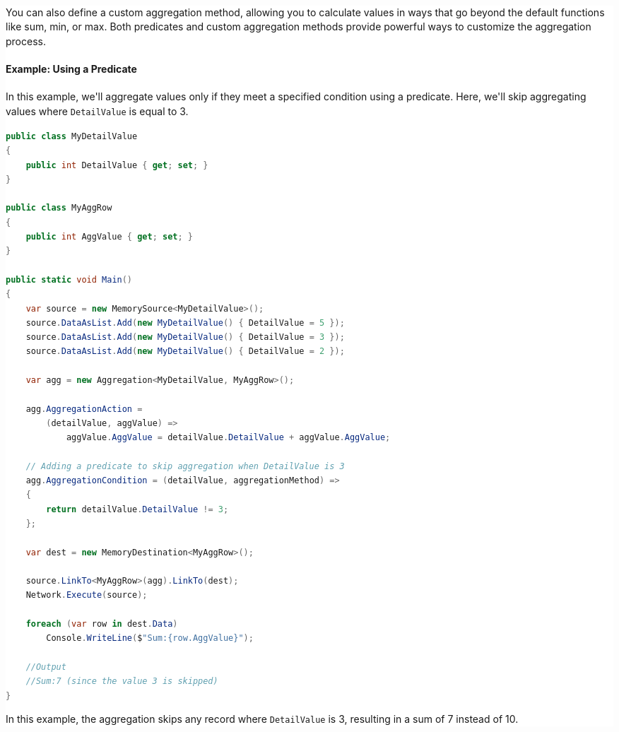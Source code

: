 You can also define a custom aggregation method, allowing you to calculate values in ways that go beyond the default functions like sum, min, or max. Both predicates and custom aggregation methods provide powerful ways to customize the aggregation process.

#### Example: Using a Predicate

In this example, we'll aggregate values only if they meet a specified condition using a predicate. Here, we'll skip aggregating values where `DetailValue` is equal to 3.

```C#
public class MyDetailValue
{
    public int DetailValue { get; set; }
}

public class MyAggRow
{
    public int AggValue { get; set; }
}

public static void Main()
{
    var source = new MemorySource<MyDetailValue>();
    source.DataAsList.Add(new MyDetailValue() { DetailValue = 5 });
    source.DataAsList.Add(new MyDetailValue() { DetailValue = 3 });
    source.DataAsList.Add(new MyDetailValue() { DetailValue = 2 });

    var agg = new Aggregation<MyDetailValue, MyAggRow>();

    agg.AggregationAction =
        (detailValue, aggValue) =>
            aggValue.AggValue = detailValue.DetailValue + aggValue.AggValue;

    // Adding a predicate to skip aggregation when DetailValue is 3
    agg.AggregationCondition = (detailValue, aggregationMethod) =>
    {
        return detailValue.DetailValue != 3;
    };

    var dest = new MemoryDestination<MyAggRow>();

    source.LinkTo<MyAggRow>(agg).LinkTo(dest);
    Network.Execute(source);

    foreach (var row in dest.Data)
        Console.WriteLine($"Sum:{row.AggValue}");

    //Output
    //Sum:7 (since the value 3 is skipped)
}
```

In this example, the aggregation skips any record where `DetailValue` is 3, resulting in a sum of 7 instead of 10.
